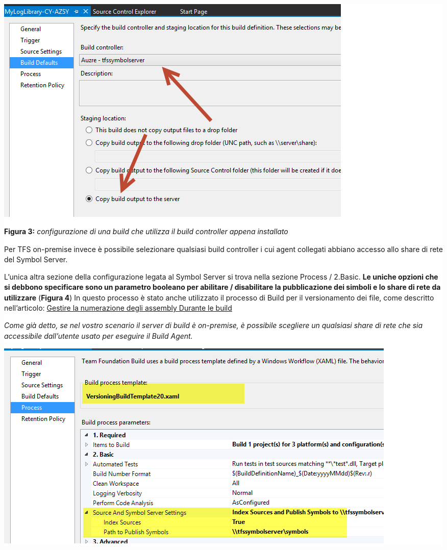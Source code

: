 ![](./img/Creare-Symbol-Server-con-TFS-Build/image4.png)

**Figura 3:** *configurazione di una build che utilizza il build controller appena installato*

Per TFS on-premise invece è possibile selezionare qualsiasi build
controller i cui agent collegati abbiano accesso allo share di rete del
Symbol Server.

L’unica altra sezione della configurazione legata al Symbol Server si
trova nella sezione Process / 2.Basic. **Le uniche opzioni che si
debbono specificare sono un parametro booleano per abilitare /
disabilitare la pubblicazione dei simboli e lo share di rete da
utilizzare** (**Figura 4**) In questo processo è stato anche utilizzato
il processo di Build per il versionamento dei file, come descritto
nell’articolo: [Gestire la numerazione degli assembly Durante le
build](http://msdn.microsoft.com/it-it/library/jj714729.aspx)

*Come già detto, se nel vostro scenario il server di build è on-premise,
è possibile scegliere un qualsiasi share di rete che sia accessibile
dall’utente usato per eseguire il Build Agent.*

![](./img/Creare-Symbol-Server-con-TFS-Build/image5.png)

